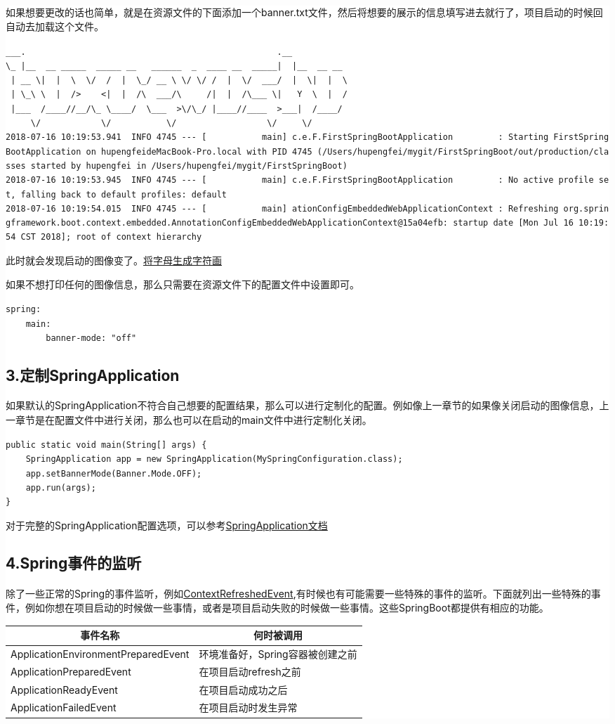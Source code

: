 如果想要更改的话也简单，就是在资源文件的下面添加一个banner.txt文件，然后将想要的展示的信息填写进去就行了，项目启动的时候回自动去加载这个文件。

```
___.                                                  .__
\_ |__  __ _____  _____ __   ______  _  ____ __  _____|  |__  __ __
 | __ \|  |  \  \/  /  |  \_/ __ \ \/ \/ /  |  \/  ___/  |  \|  |  \
 | \_\ \  |  />    <|  |  /\  ___/\     /|  |  /\___ \|   Y  \  |  /
 |___  /____//__/\_ \____/  \___  >\/\_/ |____//____  >___|  /____/
     \/            \/           \/                  \/     \/
2018-07-16 10:19:53.941  INFO 4745 --- [           main] c.e.F.FirstSpringBootApplication         : Starting FirstSpringBootApplication on hupengfeideMacBook-Pro.local with PID 4745 (/Users/hupengfei/mygit/FirstSpringBoot/out/production/classes started by hupengfei in /Users/hupengfei/mygit/FirstSpringBoot)
2018-07-16 10:19:53.945  INFO 4745 --- [           main] c.e.F.FirstSpringBootApplication         : No active profile set, falling back to default profiles: default
2018-07-16 10:19:54.015  INFO 4745 --- [           main] ationConfigEmbeddedWebApplicationContext : Refreshing org.springframework.boot.context.embedded.AnnotationConfigEmbeddedWebApplicationContext@15a04efb: startup date [Mon Jul 16 10:19:54 CST 2018]; root of context hierarchy

```

此时就会发现启动的图像变了。[将字母生成字符画](http://www.network-science.de/ascii/)

如果不想打印任何的图像信息，那么只需要在资源文件下的配置文件中设置即可。

```
spring:
    main:
        banner-mode: "off"
```

## 3.定制SpringApplication

如果默认的SpringApplication不符合自己想要的配置结果，那么可以进行定制化的配置。例如像上一章节的如果像关闭启动的图像信息，上一章节是在配置文件中进行关闭，那么也可以在启动的main文件中进行定制化关闭。

```
public static void main(String[] args) {
    SpringApplication app = new SpringApplication(MySpringConfiguration.class);
    app.setBannerMode(Banner.Mode.OFF);
    app.run(args);
}
```
对于完整的SpringApplication配置选项，可以参考[SpringApplication文档](http://docs.spring.io/spring-boot/docs/1.5.15.BUILD-SNAPSHOT/api/org/springframework/boot/SpringApplication.html)

## 4.Spring事件的监听

除了一些正常的Spring的事件监听，例如[ContextRefreshedEvent](http://docs.spring.io/spring/docs/4.3.18.RELEASE/javadoc-api/org/springframework/context/event/ContextRefreshedEvent.html),有时候也有可能需要一些特殊的事件的监听。下面就列出一些特殊的事件，例如你想在项目启动的时候做一些事情，或者是项目启动失败的时候做一些事情。这些SpringBoot都提供有相应的功能。

|事件名称|何时被调用|
|-----|-----|
| ApplicationEnvironmentPreparedEvent|环境准备好，Spring容器被创建之前|
| ApplicationPreparedEvent |在项目启动refresh之前|
| ApplicationReadyEvent |在项目启动成功之后|
| ApplicationFailedEvent |在项目启动时发生异常|
